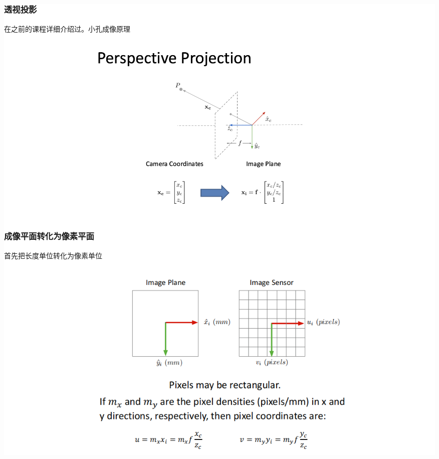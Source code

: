### 透视投影

在之前的课程详细介绍过。小孔成像原理

<center><img src='./figures/2024-11-07-20-51-49.png' width=60%></center>

### 成像平面转化为像素平面

首先把长度单位转化为像素单位

<center><img src='./figures/2024-11-07-20-54-41.png' width=60%></center>
